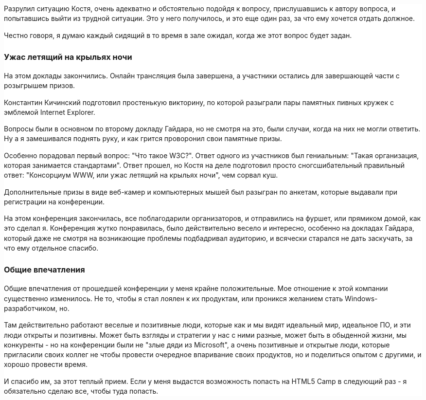 Разрулил ситуацию Костя, очень адекватно и обстоятельно подойдя к
вопросу, прислушавшись к автору вопроса, и попытавшись выйти из трудной
ситуации. Это у него получилось, и это еще один раз, за что ему хочется
отдать должное.

Честно говоря, я думаю каждый сидящий в то время в зале ожидал, когда же
этот вопрос будет задан.

### Ужас летящий на крыльях ночи

На этом доклады закончились. Онлайн трансляция была завершена, а
участники остались для завершающей части с розыгрышем призов.

Константин Кичинский подготовил простенькую викторину, по которой
разыграли пары памятных пивных кружек с эмблемой Internet Explorer.

Вопросы были в основном по второму докладу Гайдара, но не смотря на это,
были случаи, когда на них не могли ответить. Ну а я замешивался поднять
руку, и как грится проворонил свои памятные призы.

Особенно порадовал первый вопрос: "Что такое W3C?". Ответ одного из
участников был гениальным: "Такая организация, которая занимается
стандартами". Ответ прошел, но Костя на деле подготовил просто
сногсшибательный правильный ответ: "Консорциум WWW, или ужас летящий на
крыльях ночи", чем сорвал куш. 

Дополнительные призы в виде веб-камер и компьютерных мышей был разыгран
по анкетам, которые выдавали при регистрации на конференции.

На этом конференция закончилась, все поблагодарили организаторов, и
отправились на фуршет, или прямиком домой, как это сделал я. Конференция
жутко понравилась, было действительно весело и интересно, особенно на
докладах Гайдара, который даже не смотря на возникающие проблемы
подбадривал аудиторию, и всячески старался не дать заскучать, за что ему
отдельное спасибо.

### Общие впечатления

Общие впечатления от прошедшей конференции у меня крайне положительные.
Мое отношение к этой компании существенно изменилось. Не то, чтобы я
стал лоялен к их продуктам, или проникся желанием стать
Windows-разработчиком, но. 

Там действительно работают веселые и позитивные люди, которые как и мы
видят идеальный мир, идеальное ПО, и эти люди открыты и позитивны. Может
быть взгляды и стратегии у нас с ними разные, может быть в обыденной
жизни, мы конкуренты - но на конференции были не "злые дяди из
Microsoft", а очень позитивные и открытые люди, которые пригласили своих
коллег не чтобы провести очередное впаривание своих продуктов, но и
поделиться опытом с другими, и хорошо провести время.

И спасибо им, за этот теплый прием. Если у меня выдастся возможность
попасть на HTML5 Camp в следующий раз - я обязательно сделаю все, чтобы
туда попасть.
